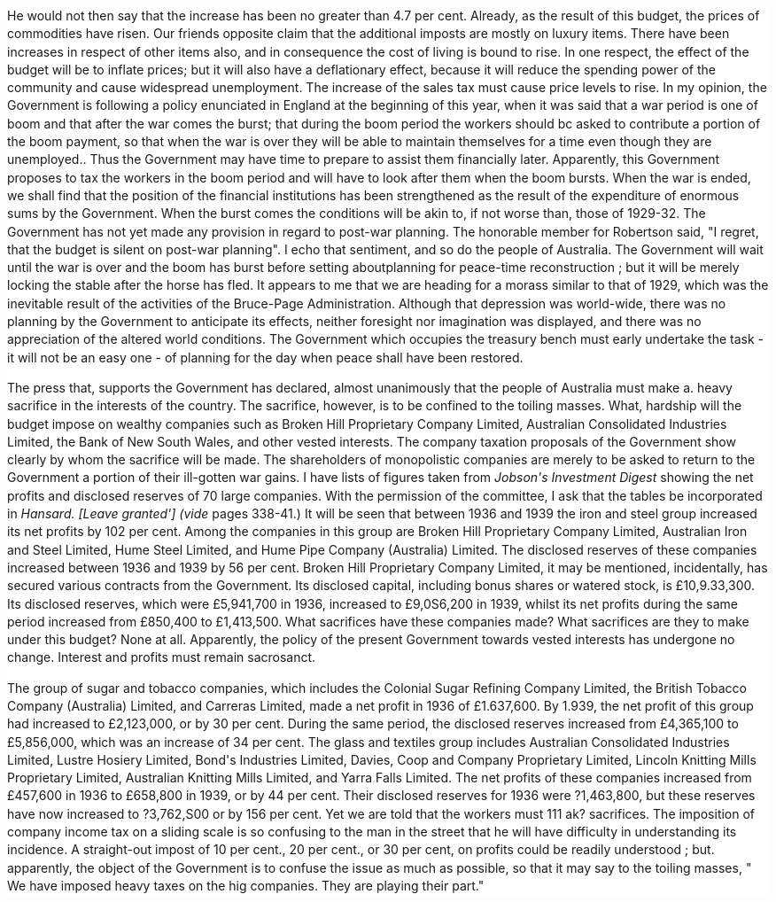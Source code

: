 He would not then say that the increase has been no greater than 4.7 per cent. Already, as the result of this budget, the prices of commodities have risen. Our friends opposite claim that the additional imposts are mostly on luxury items. There have been increases in respect of other items also, and in consequence the cost of living is bound to rise. In one respect, the effect of the budget will be to inflate prices; but it will also have a deflationary effect, because it will reduce the spending power of the community and cause widespread unemployment. The increase of the sales tax must cause price levels to rise. In my opinion, the Government is following a policy enunciated in England at the beginning of this year, when it was said that a war period is one of boom and that after the war comes the burst; that during the boom period the workers should bc asked to contribute a portion of the boom payment, so that when the war is over they will be able to maintain themselves for a time even though they are unemployed.. Thus the Government may have time to prepare to assist them financially later. Apparently, this Government proposes to tax the workers in the boom period and will have to look after them when the boom bursts. When the war is ended, we shall find that the position of the financial institutions has been strengthened as the result of the expenditure of enormous sums by the Government. When the burst comes the conditions will be akin to, if not worse than, those of 1929-32. The Government has not yet made any provision in regard to post-war planning. The honorable member for Robertson said, "I regret, that the budget is silent on post-war planning". I echo that sentiment, and so do the people of Australia. The Government will wait until the war is over and the boom has burst before setting aboutplanning for peace-time reconstruction ; but it will be merely locking the stable after the horse has fled. It appears to me that we are heading for a morass similar to that of 1929, which was the inevitable result of the activities of the Bruce-Page Administration. Although that depression was world-wide, there was no planning by the Government to anticipate its effects, neither foresight nor imagination was displayed, and there was no appreciation of the altered world conditions. The Government which occupies the treasury bench must early undertake the task - it will not be an easy one - of planning for the day when peace shall have been restored. 

The press that, supports the Government has declared, almost unanimously that the people of Australia must make a. heavy sacrifice in the interests of the country. The sacrifice, however, is to be confined to the toiling masses. What, hardship will the budget impose on wealthy companies such as Broken Hill Proprietary Company Limited, Australian Consolidated Industries Limited, the Bank of New South Wales, and other vested interests. The company taxation proposals of the Government show clearly by whom the sacrifice will be made. The shareholders of monopolistic companies are merely to be asked to return to the Government a portion of their ill-gotten war gains. I have lists of figures taken from  *Jobson's Investment Digest*  showing the net profits and disclosed reserves of 70 large companies. With the permission of the committee, I ask that the tables be incorporated in  *Hansard. [Leave granted'] (vide*  pages 338-41.) It will be seen that between 1936 and 1939 the iron and steel group increased its net profits by 102 per cent. Among the companies in this group are Broken Hill Proprietary Company Limited, Australian Iron and Steel Limited, Hume Steel Limited, and Hume Pipe Company (Australia) Limited. The disclosed reserves of these companies increased between 1936 and 1939 by 56 per cent. Broken Hill Proprietary Company Limited, it may be mentioned, incidentally, has secured various contracts from the Government. Its disclosed capital, including bonus shares or watered stock, is £10,9.33,300. Its disclosed reserves, which were £5,941,700 in 1936, increased to £9,0S6,200 in 1939, whilst its net profits during the same period increased from £850,400 to £1,413,500. What sacrifices have these companies made? What sacrifices are they to make under this budget? None at all. Apparently, the policy of the present Government towards vested interests has undergone no change. Interest and profits must remain sacrosanct. 

The group of sugar and tobacco companies, which includes the Colonial Sugar Refining Company Limited, the British Tobacco Company (Australia) Limited, and Carreras Limited, made a net profit in 1936 of £1.637,600. By 1.939, the net profit of this group had increased to £2,123,000, or by 30 per cent. During the same period, the disclosed reserves increased from £4,365,100 to £5,856,000, which was an increase of 34 per cent. The glass and textiles group includes Australian Consolidated Industries Limited, Lustre Hosiery Limited, Bond's Industries Limited, Davies, Coop and Company Proprietary Limited, Lincoln Knitting Mills Proprietary Limited, Australian Knitting Mills Limited, and Yarra Falls Limited. The net profits of these companies increased from £457,600 in 1936 to £658,800 in 1939, or by 44 per cent. Their disclosed reserves for 1936 were ?1,463,800, but these reserves have now increased to ?3,762,S00 or by 156 per cent. Yet we are told that the workers must 111 ak? sacrifices. The imposition of company income tax on a sliding scale is so confusing to the man in the street that he will have difficulty in understanding its incidence. A straight-out impost of 10 per cent., 20 per cent., or 30 per cent, on profits could be readily understood ; but.  apparently,  the object of the Government is to confuse the issue as much as possible, so that it may say to the toiling masses, " We have imposed heavy taxes on the hig companies. They are playing their part." 
